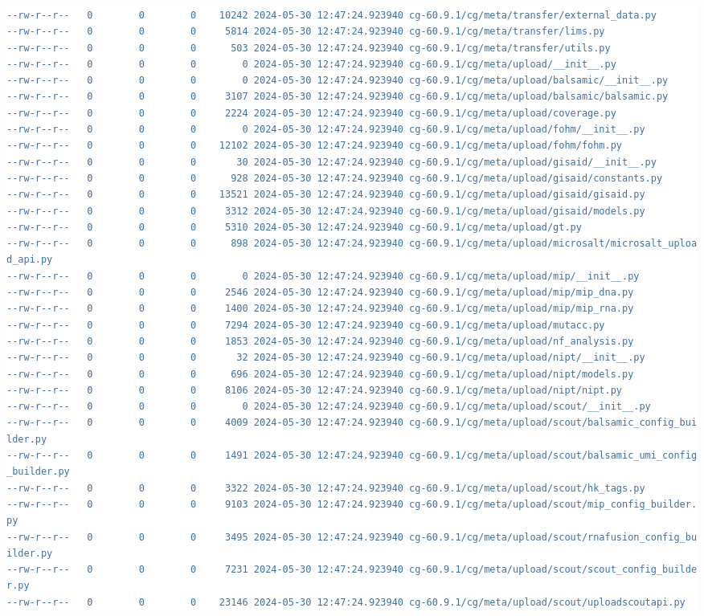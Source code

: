 ```diff
--rw-r--r--   0        0        0    10242 2024-05-30 12:47:24.923940 cg-60.9.1/cg/meta/transfer/external_data.py
--rw-r--r--   0        0        0     5814 2024-05-30 12:47:24.923940 cg-60.9.1/cg/meta/transfer/lims.py
--rw-r--r--   0        0        0      503 2024-05-30 12:47:24.923940 cg-60.9.1/cg/meta/transfer/utils.py
--rw-r--r--   0        0        0        0 2024-05-30 12:47:24.923940 cg-60.9.1/cg/meta/upload/__init__.py
--rw-r--r--   0        0        0        0 2024-05-30 12:47:24.923940 cg-60.9.1/cg/meta/upload/balsamic/__init__.py
--rw-r--r--   0        0        0     3107 2024-05-30 12:47:24.923940 cg-60.9.1/cg/meta/upload/balsamic/balsamic.py
--rw-r--r--   0        0        0     2224 2024-05-30 12:47:24.923940 cg-60.9.1/cg/meta/upload/coverage.py
--rw-r--r--   0        0        0        0 2024-05-30 12:47:24.923940 cg-60.9.1/cg/meta/upload/fohm/__init__.py
--rw-r--r--   0        0        0    12102 2024-05-30 12:47:24.923940 cg-60.9.1/cg/meta/upload/fohm/fohm.py
--rw-r--r--   0        0        0       30 2024-05-30 12:47:24.923940 cg-60.9.1/cg/meta/upload/gisaid/__init__.py
--rw-r--r--   0        0        0      928 2024-05-30 12:47:24.923940 cg-60.9.1/cg/meta/upload/gisaid/constants.py
--rw-r--r--   0        0        0    13521 2024-05-30 12:47:24.923940 cg-60.9.1/cg/meta/upload/gisaid/gisaid.py
--rw-r--r--   0        0        0     3312 2024-05-30 12:47:24.923940 cg-60.9.1/cg/meta/upload/gisaid/models.py
--rw-r--r--   0        0        0     5310 2024-05-30 12:47:24.923940 cg-60.9.1/cg/meta/upload/gt.py
--rw-r--r--   0        0        0      898 2024-05-30 12:47:24.923940 cg-60.9.1/cg/meta/upload/microsalt/microsalt_upload_api.py
--rw-r--r--   0        0        0        0 2024-05-30 12:47:24.923940 cg-60.9.1/cg/meta/upload/mip/__init__.py
--rw-r--r--   0        0        0     2546 2024-05-30 12:47:24.923940 cg-60.9.1/cg/meta/upload/mip/mip_dna.py
--rw-r--r--   0        0        0     1400 2024-05-30 12:47:24.923940 cg-60.9.1/cg/meta/upload/mip/mip_rna.py
--rw-r--r--   0        0        0     7294 2024-05-30 12:47:24.923940 cg-60.9.1/cg/meta/upload/mutacc.py
--rw-r--r--   0        0        0     1853 2024-05-30 12:47:24.923940 cg-60.9.1/cg/meta/upload/nf_analysis.py
--rw-r--r--   0        0        0       32 2024-05-30 12:47:24.923940 cg-60.9.1/cg/meta/upload/nipt/__init__.py
--rw-r--r--   0        0        0      696 2024-05-30 12:47:24.923940 cg-60.9.1/cg/meta/upload/nipt/models.py
--rw-r--r--   0        0        0     8106 2024-05-30 12:47:24.923940 cg-60.9.1/cg/meta/upload/nipt/nipt.py
--rw-r--r--   0        0        0        0 2024-05-30 12:47:24.923940 cg-60.9.1/cg/meta/upload/scout/__init__.py
--rw-r--r--   0        0        0     4009 2024-05-30 12:47:24.923940 cg-60.9.1/cg/meta/upload/scout/balsamic_config_builder.py
--rw-r--r--   0        0        0     1491 2024-05-30 12:47:24.923940 cg-60.9.1/cg/meta/upload/scout/balsamic_umi_config_builder.py
--rw-r--r--   0        0        0     3322 2024-05-30 12:47:24.923940 cg-60.9.1/cg/meta/upload/scout/hk_tags.py
--rw-r--r--   0        0        0     9103 2024-05-30 12:47:24.923940 cg-60.9.1/cg/meta/upload/scout/mip_config_builder.py
--rw-r--r--   0        0        0     3495 2024-05-30 12:47:24.923940 cg-60.9.1/cg/meta/upload/scout/rnafusion_config_builder.py
--rw-r--r--   0        0        0     7231 2024-05-30 12:47:24.923940 cg-60.9.1/cg/meta/upload/scout/scout_config_builder.py
--rw-r--r--   0        0        0    23146 2024-05-30 12:47:24.923940 cg-60.9.1/cg/meta/upload/scout/uploadscoutapi.py
```